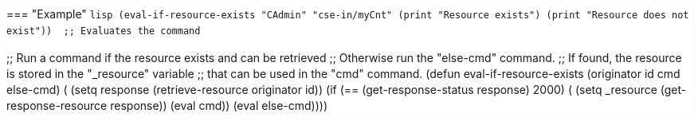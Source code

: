=== "Example"
	```lisp
	(eval-if-resource-exists "CAdmin" "cse-in/myCnt" (print "Resource exists") (print "Resource does not exist"))  ;; Evaluates the command
	```


;; Run a command if the resource exists and can be retrieved
;; Otherwise run the "else-cmd" command.
;; If found, the resource is stored in the "_resource" variable
;; that can be used in the "cmd" command.
(defun eval-if-resource-exists (originator id cmd else-cmd)
  ( (setq response (retrieve-resource originator id))
    (if (== (get-response-status response) 2000)
      ( (setq _resource (get-response-resource response))
	    (eval cmd))
	  (eval else-cmd))))

